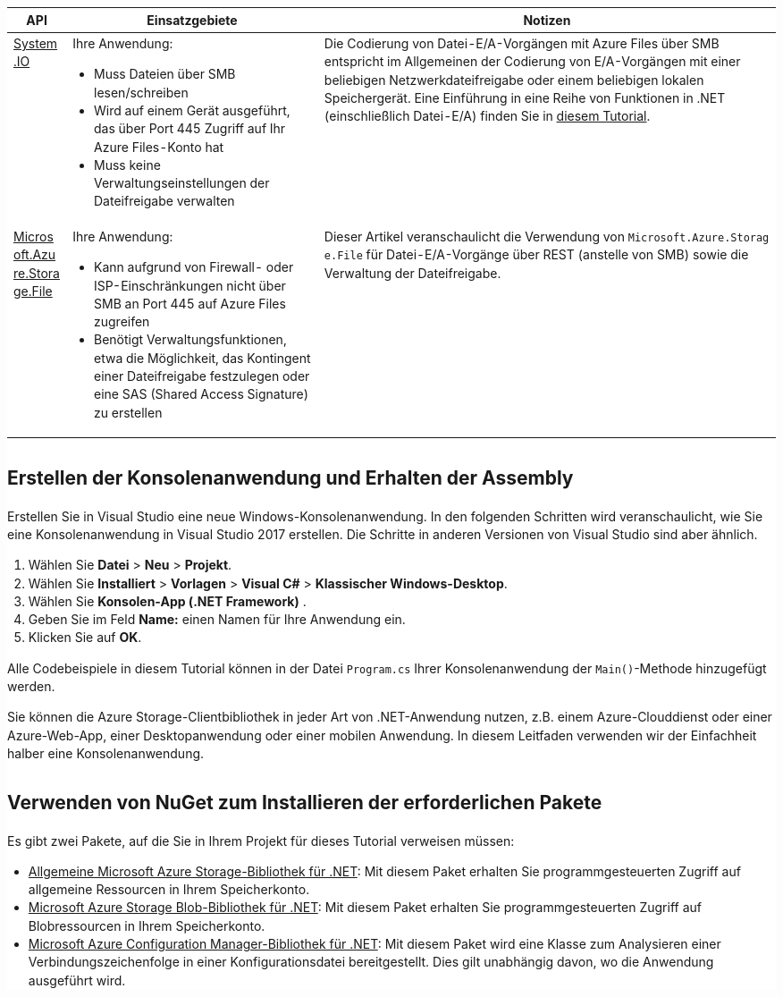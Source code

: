 API | Einsatzgebiete | Notizen
----|-------------|------
[System.IO](https://docs.microsoft.com/dotnet/api/system.io) | Ihre Anwendung: <ul><li>Muss Dateien über SMB lesen/schreiben</li><li>Wird auf einem Gerät ausgeführt, das über Port 445 Zugriff auf Ihr Azure Files-Konto hat</li><li>Muss keine Verwaltungseinstellungen der Dateifreigabe verwalten</li></ul> | Die Codierung von Datei-E/A-Vorgängen mit Azure Files über SMB entspricht im Allgemeinen der Codierung von E/A-Vorgängen mit einer beliebigen Netzwerkdateifreigabe oder einem beliebigen lokalen Speichergerät. Eine Einführung in eine Reihe von Funktionen in .NET (einschließlich Datei-E/A) finden Sie in [diesem Tutorial](https://docs.microsoft.com/dotnet/csharp/tutorials/console-teleprompter).
[Microsoft.Azure.Storage.File](https://docs.microsoft.com/dotnet/api/overview/azure/storage#client-library) | Ihre Anwendung: <ul><li>Kann aufgrund von Firewall- oder ISP-Einschränkungen nicht über SMB an Port 445 auf Azure Files zugreifen</li><li>Benötigt Verwaltungsfunktionen, etwa die Möglichkeit, das Kontingent einer Dateifreigabe festzulegen oder eine SAS (Shared Access Signature) zu erstellen</li></ul> | Dieser Artikel veranschaulicht die Verwendung von `Microsoft.Azure.Storage.File` für Datei-E/A-Vorgänge über REST (anstelle von SMB) sowie die Verwaltung der Dateifreigabe.

## <a name="create-the-console-application-and-obtain-the-assembly"></a>Erstellen der Konsolenanwendung und Erhalten der Assembly
Erstellen Sie in Visual Studio eine neue Windows-Konsolenanwendung. In den folgenden Schritten wird veranschaulicht, wie Sie eine Konsolenanwendung in Visual Studio 2017 erstellen. Die Schritte in anderen Versionen von Visual Studio sind aber ähnlich.

1. Wählen Sie **Datei** > **Neu** > **Projekt**.
2. Wählen Sie **Installiert** > **Vorlagen** > **Visual C#**  > **Klassischer Windows-Desktop**.
3. Wählen Sie **Konsolen-App (.NET Framework)** .
4. Geben Sie im Feld **Name:** einen Namen für Ihre Anwendung ein.
5. Klicken Sie auf **OK**.

Alle Codebeispiele in diesem Tutorial können in der Datei `Program.cs` Ihrer Konsolenanwendung der `Main()`-Methode hinzugefügt werden.

Sie können die Azure Storage-Clientbibliothek in jeder Art von .NET-Anwendung nutzen, z.B. einem Azure-Clouddienst oder einer Azure-Web-App, einer Desktopanwendung oder einer mobilen Anwendung. In diesem Leitfaden verwenden wir der Einfachheit halber eine Konsolenanwendung.

## <a name="use-nuget-to-install-the-required-packages"></a>Verwenden von NuGet zum Installieren der erforderlichen Pakete
Es gibt zwei Pakete, auf die Sie in Ihrem Projekt für dieses Tutorial verweisen müssen:

* [Allgemeine Microsoft Azure Storage-Bibliothek für .NET](https://www.nuget.org/packages/Microsoft.Azure.Storage.Common/): Mit diesem Paket erhalten Sie programmgesteuerten Zugriff auf allgemeine Ressourcen in Ihrem Speicherkonto.
* [Microsoft Azure Storage Blob-Bibliothek für .NET](https://www.nuget.org/packages/Microsoft.Azure.Storage.Blob/): Mit diesem Paket erhalten Sie programmgesteuerten Zugriff auf Blobressourcen in Ihrem Speicherkonto.
* [Microsoft Azure Configuration Manager-Bibliothek für .NET](https://www.nuget.org/packages/Microsoft.Azure.ConfigurationManager/): Mit diesem Paket wird eine Klasse zum Analysieren einer Verbindungszeichenfolge in einer Konfigurationsdatei bereitgestellt. Dies gilt unabhängig davon, wo die Anwendung ausgeführt wird.
